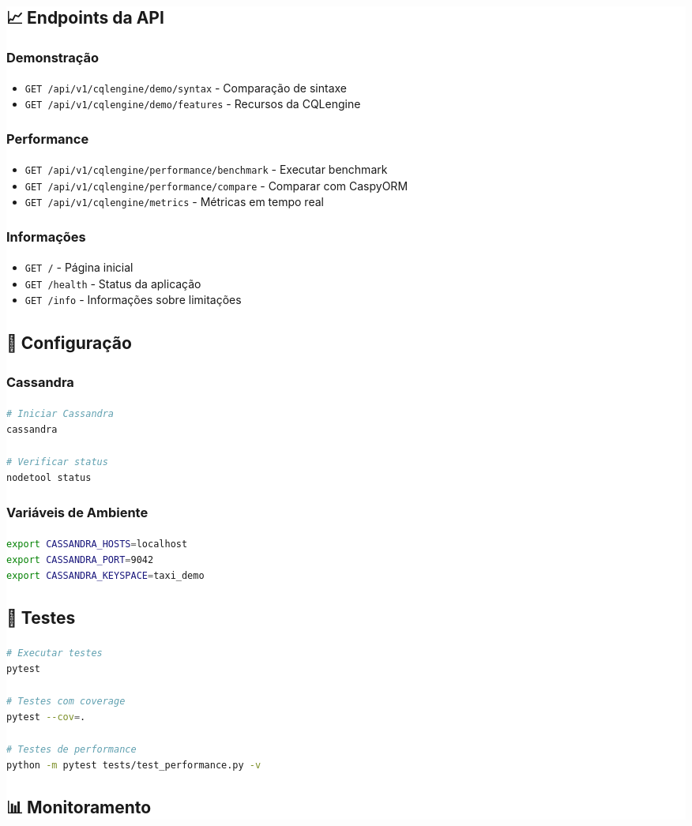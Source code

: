 ## 📈 Endpoints da API

### Demonstração
- `GET /api/v1/cqlengine/demo/syntax` - Comparação de sintaxe
- `GET /api/v1/cqlengine/demo/features` - Recursos da CQLengine

### Performance
- `GET /api/v1/cqlengine/performance/benchmark` - Executar benchmark
- `GET /api/v1/cqlengine/performance/compare` - Comparar com CaspyORM
- `GET /api/v1/cqlengine/metrics` - Métricas em tempo real

### Informações
- `GET /` - Página inicial
- `GET /health` - Status da aplicação
- `GET /info` - Informações sobre limitações

## 🔧 Configuração

### Cassandra
```bash
# Iniciar Cassandra
cassandra

# Verificar status
nodetool status
```

### Variáveis de Ambiente
```bash
export CASSANDRA_HOSTS=localhost
export CASSANDRA_PORT=9042
export CASSANDRA_KEYSPACE=taxi_demo
```

## 🧪 Testes

```bash
# Executar testes
pytest

# Testes com coverage
pytest --cov=.

# Testes de performance
python -m pytest tests/test_performance.py -v
```

## 📊 Monitoramento
